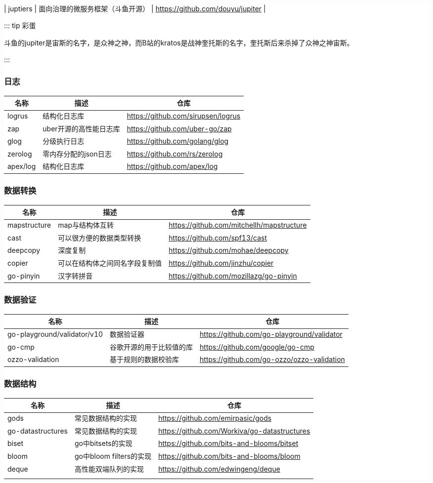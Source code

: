 | juptiers | 面向治理的微服务框架（斗鱼开源）       | https://github.com/douyu/jupiter     |

::: tip 彩蛋

斗鱼的jupiter是宙斯的名字，是众神之神，而B站的kratos是战神奎托斯的名字，奎托斯后来杀掉了众神之神宙斯。

:::
### 日志

| 名称     | 描述                   | 仓库                               |
| -------- | ---------------------- | ---------------------------------- |
| logrus   | 结构化日志库           | https://github.com/sirupsen/logrus |
| zap      | uber开源的高性能日志库 | https://github.com/uber-go/zap     |
| glog     | 分级执行日志           | https://github.com/golang/glog     |
| zerolog  | 零内存分配的json日志   | https://github.com/rs/zerolog      |
| apex/log | 结构化日志库           | https://github.com/apex/log        |


### 数据转换

| 名称         | 描述                           | 仓库                                      |
| ------------ | ------------------------------ | ----------------------------------------- |
| mapstructure | map与结构体互转                | https://github.com/mitchellh/mapstructure |
| cast         | 可以很方便的数据类型转换       | https://github.com/spf13/cast             |
| deepcopy     | 深度复制                       | https://github.com/mohae/deepcopy         |
| copier       | 可以在结构体之间同名字段复制值 | https://github.com/jinzhu/copier          |
| go-pinyin    | 汉字转拼音                     | https://github.com/mozillazg/go-pinyin    |

### 数据验证

| 名称                        | 描述                     | 仓库                                       |
| --------------------------- | ------------------------ | ------------------------------------------ |
| go-playground/validator/v10 | 数据验证器               | https://github.com/go-playground/validator |
| go-cmp                      | 谷歌开源的用于比较值的库 | https://github.com/google/go-cmp           |
| ozzo-validation             | 基于规则的数据校验库     | https://github.com/go-ozzo/ozzo-validation |

### 数据结构

| 名称              | 描述                    | 仓库                                         |
| ----------------- | ----------------------- | -------------------------------------------- |
| gods              | 常见数据结构的实现      | https://github.com/emirpasic/gods            |
| go-datastructures | 常见数据结构的实现      | https://github.com/Workiva/go-datastructures |
| biset             | go中bitsets的实现       | https://github.com/bits-and-blooms/bitset    |
| bloom             | go中bloom filters的实现 | https://github.com/bits-and-blooms/bloom     |
| deque             | 高性能双端队列的实现    | https://github.com/edwingeng/deque           |
|                   |                         |                                              |
